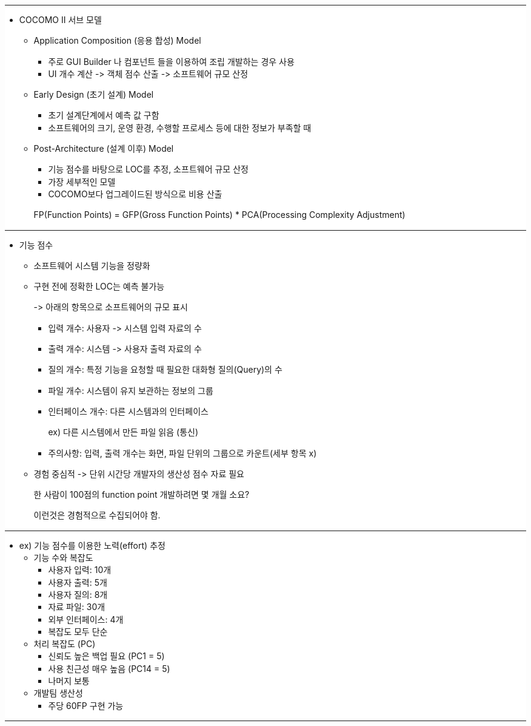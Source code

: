   

---

- COCOMO II 서브 모델

  - Application Composition (응용 합성) Model

    - 주로 GUI Builder 나 컴포넌트 들을 이용하여 조립 개발하는 경우 사용
    - UI 개수 계산 -> 객체 점수 산출 -> 소프트웨어 규모 산정

  - Early Design (초기 설계) Model

    - 초기 설계단계에서 예측 값 구함
    - 소프트웨어의 크기, 운영 환경, 수행할 프로세스 등에 대한 정보가 부족할 때

  - Post-Architecture (설계 이후) Model

    - 기능 점수를 바탕으로 LOC를 추정, 소프트웨어 규모 산정
    - 가장 세부적인 모델
    - COCOMO보다 업그레이드된 방식으로 비용 산출

    FP(Function Points) = GFP(Gross Function Points) * PCA(Processing Complexity Adjustment)

---

- 기능 점수

  - 소프트웨어 시스템 기능을 정량화

  - 구현 전에 정확한 LOC는 예측 불가능

    -> 아래의 항목으로 소프트웨어의 규모 표시

    - 입력 개수: 사용자 -> 시스템 입력 자료의 수 

    - 출력 개수: 시스템 -> 사용자 출력 자료의 수

    - 질의 개수: 특정 기능을 요청할 때 필요한 대화형 질의(Query)의 수

    - 파일 개수: 시스템이 유지 보관하는 정보의 그룹

    - 인터페이스 개수: 다른 시스템과의 인터페이스

      ex) 다른 시스템에서 만든 파일 읽음 (통신)

    - 주의사항: 입력, 출력 개수는 화면, 파일 단위의 그룹으로 카운트(세부 항목 x)

  - 경험 중심적 -> 단위 시간당 개발자의 생산성 점수 자료 필요

    한 사람이 100점의 function point 개발하려면 몇 개월 소요?

    이런것은 경험적으로 수집되어야 함.

---

- ex) 기능 점수를 이용한 노력(effort) 추정
  - 기능 수와 복잡도
    - 사용자 입력: 10개
    - 사용자 출력: 5개
    - 사용자 질의: 8개
    - 자료 파일: 30개
    - 외부 인터페이스: 4개
    - 복잡도 모두 단순
  - 처리 복잡도 (PC)
    - 신뢰도 높은 백업 필요 (PC1 = 5)
    - 사용 친근성 매우 높음 (PC14 = 5)
    - 나머지 보통
  - 개발팀 생산성
    - 주당 60FP 구현 가능

---